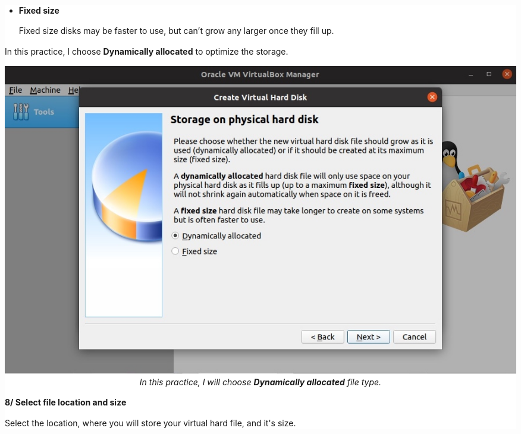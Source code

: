 
- **Fixed size**

  Fixed size disks may be faster to use, but can’t grow any larger once they fill up. 

In this practice, I choose **Dynamically allocated** to optimize the storage.

<div align="center">
  <img width="1000" src="assets/setting-UbuntuVM-6.jpeg" alt="Setting new Ubuntu virtual machine step 6">
</div>

<div align="center">
  <i>In this practice, I will choose <strong>Dynamically allocated</strong> file type.</i>
</div>

**8/ Select file location and size**

Select the location, where you will store your virtual hard file, and it's size.

<div align="center">